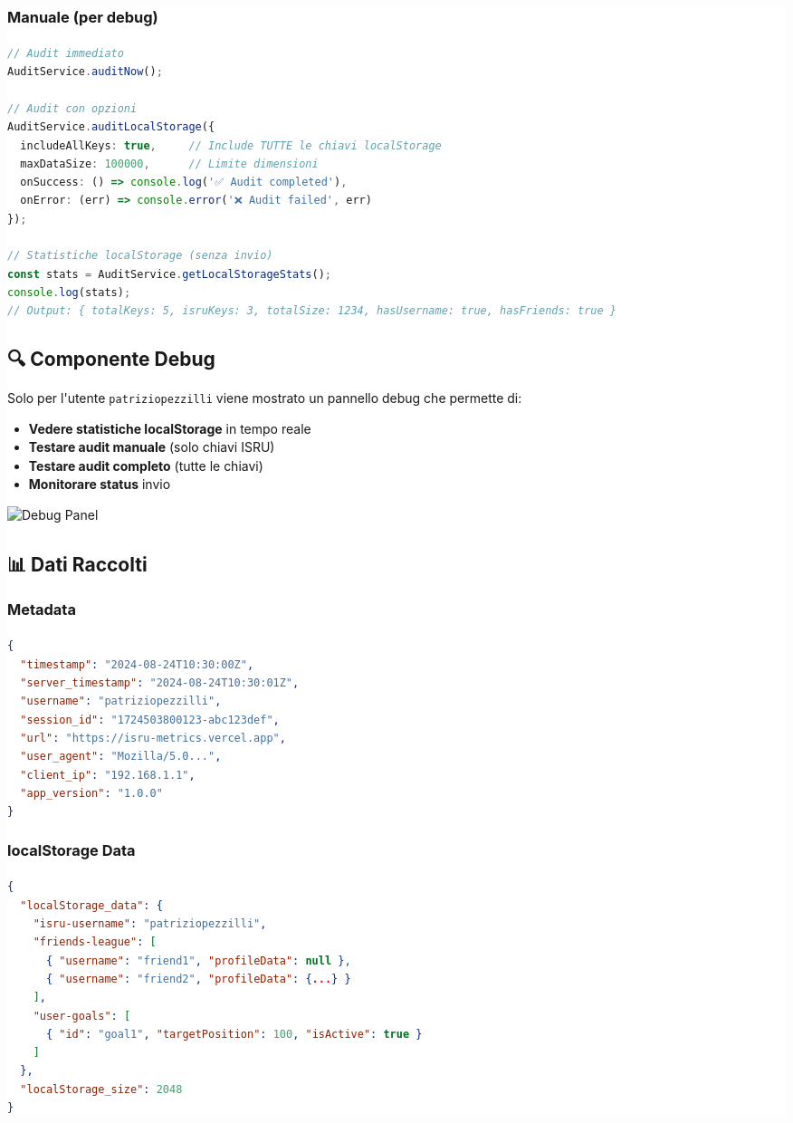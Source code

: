 ### Manuale (per debug)
```typescript
// Audit immediato
AuditService.auditNow();

// Audit con opzioni
AuditService.auditLocalStorage({
  includeAllKeys: true,     // Include TUTTE le chiavi localStorage
  maxDataSize: 100000,      // Limite dimensioni
  onSuccess: () => console.log('✅ Audit completed'),
  onError: (err) => console.error('❌ Audit failed', err)
});

// Statistiche localStorage (senza invio)
const stats = AuditService.getLocalStorageStats();
console.log(stats);
// Output: { totalKeys: 5, isruKeys: 3, totalSize: 1234, hasUsername: true, hasFriends: true }
```

## 🔍 Componente Debug

Solo per l'utente `patriziopezzilli` viene mostrato un pannello debug che permette di:

- **Vedere statistiche localStorage** in tempo reale
- **Testare audit manuale** (solo chiavi ISRU)
- **Testare audit completo** (tutte le chiavi)
- **Monitorare status** invio

![Debug Panel](https://via.placeholder.com/600x300/f8f9fa/495057?text=🧪+Audit+Debug+Panel)

## 📊 Dati Raccolti

### Metadata
```json
{
  "timestamp": "2024-08-24T10:30:00Z",
  "server_timestamp": "2024-08-24T10:30:01Z",
  "username": "patriziopezzilli",
  "session_id": "1724503800123-abc123def",
  "url": "https://isru-metrics.vercel.app",
  "user_agent": "Mozilla/5.0...",
  "client_ip": "192.168.1.1",
  "app_version": "1.0.0"
}
```

### localStorage Data
```json
{
  "localStorage_data": {
    "isru-username": "patriziopezzilli",
    "friends-league": [
      { "username": "friend1", "profileData": null },
      { "username": "friend2", "profileData": {...} }
    ],
    "user-goals": [
      { "id": "goal1", "targetPosition": 100, "isActive": true }
    ]
  },
  "localStorage_size": 2048
}
```
